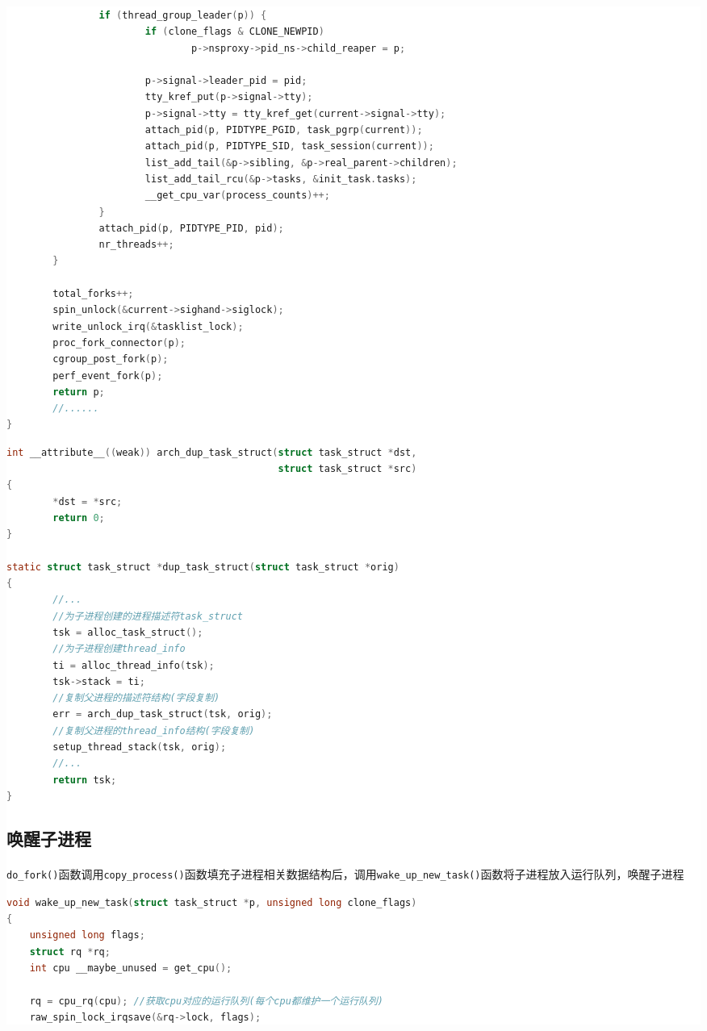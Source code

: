 ```C
                if (thread_group_leader(p)) {
                        if (clone_flags & CLONE_NEWPID)
                                p->nsproxy->pid_ns->child_reaper = p;

                        p->signal->leader_pid = pid;
                        tty_kref_put(p->signal->tty);
                        p->signal->tty = tty_kref_get(current->signal->tty);
                        attach_pid(p, PIDTYPE_PGID, task_pgrp(current));
                        attach_pid(p, PIDTYPE_SID, task_session(current));
                        list_add_tail(&p->sibling, &p->real_parent->children);
                        list_add_tail_rcu(&p->tasks, &init_task.tasks);
                        __get_cpu_var(process_counts)++;
                }
                attach_pid(p, PIDTYPE_PID, pid);
                nr_threads++;
        }

        total_forks++;
        spin_unlock(&current->sighand->siglock);
        write_unlock_irq(&tasklist_lock);
        proc_fork_connector(p);
        cgroup_post_fork(p);
        perf_event_fork(p);
        return p;
        //......
}
```
```C
int __attribute__((weak)) arch_dup_task_struct(struct task_struct *dst,
                                               struct task_struct *src)
{
        *dst = *src;
        return 0;
}

static struct task_struct *dup_task_struct(struct task_struct *orig)
{
        //...
        //为子进程创建的进程描述符task_struct
        tsk = alloc_task_struct();
        //为子进程创建thread_info
        ti = alloc_thread_info(tsk);
        tsk->stack = ti;
        //复制父进程的描述符结构(字段复制)
        err = arch_dup_task_struct(tsk, orig);
        //复制父进程的thread_info结构(字段复制)
        setup_thread_stack(tsk, orig);
        //...
        return tsk;
}
```
## 唤醒子进程
`do_fork()`函数调用`copy_process()`函数填充子进程相关数据结构后，调用`wake_up_new_task()`函数将子进程放入运行队列，唤醒子进程
```C
void wake_up_new_task(struct task_struct *p, unsigned long clone_flags)
{
	unsigned long flags;
	struct rq *rq;
	int cpu __maybe_unused = get_cpu();

	rq = cpu_rq(cpu); //获取cpu对应的运行队列(每个cpu都维护一个运行队列)
	raw_spin_lock_irqsave(&rq->lock, flags);
```
